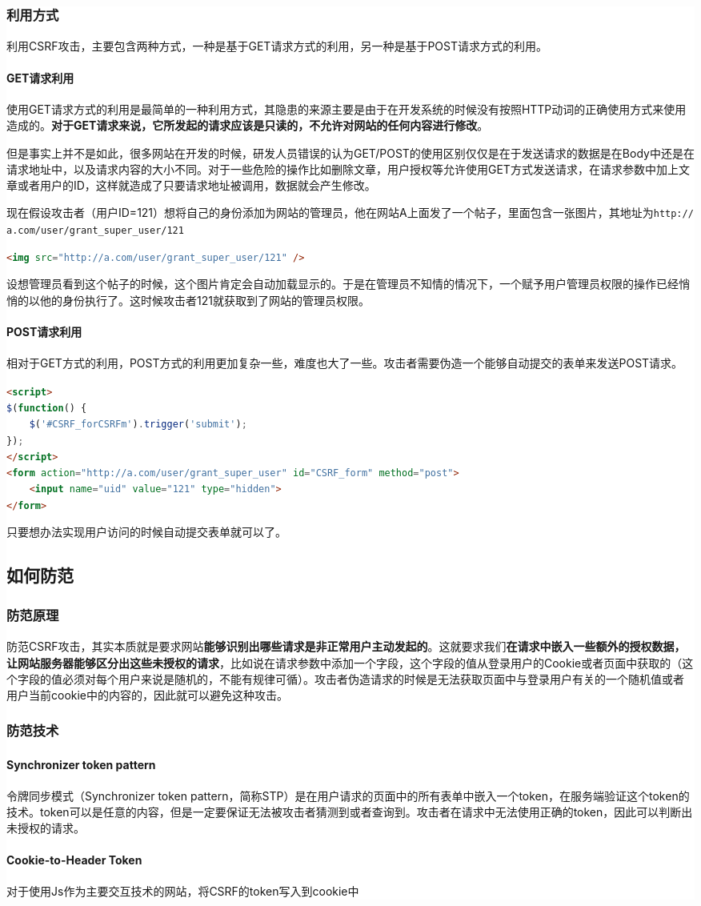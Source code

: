 ### 利用方式

利用CSRF攻击，主要包含两种方式，一种是基于GET请求方式的利用，另一种是基于POST请求方式的利用。

#### GET请求利用

使用GET请求方式的利用是最简单的一种利用方式，其隐患的来源主要是由于在开发系统的时候没有按照HTTP动词的正确使用方式来使用造成的。**对于GET请求来说，它所发起的请求应该是只读的，不允许对网站的任何内容进行修改**。

但是事实上并不是如此，很多网站在开发的时候，研发人员错误的认为GET/POST的使用区别仅仅是在于发送请求的数据是在Body中还是在请求地址中，以及请求内容的大小不同。对于一些危险的操作比如删除文章，用户授权等允许使用GET方式发送请求，在请求参数中加上文章或者用户的ID，这样就造成了只要请求地址被调用，数据就会产生修改。

现在假设攻击者（用户ID=121）想将自己的身份添加为网站的管理员，他在网站A上面发了一个帖子，里面包含一张图片，其地址为`http://a.com/user/grant_super_user/121`

```html
<img src="http://a.com/user/grant_super_user/121" />
```

设想管理员看到这个帖子的时候，这个图片肯定会自动加载显示的。于是在管理员不知情的情况下，一个赋予用户管理员权限的操作已经悄悄的以他的身份执行了。这时候攻击者121就获取到了网站的管理员权限。

#### POST请求利用

相对于GET方式的利用，POST方式的利用更加复杂一些，难度也大了一些。攻击者需要伪造一个能够自动提交的表单来发送POST请求。

```html
<script>
$(function() {
    $('#CSRF_forCSRFm').trigger('submit');
});
</script>
<form action="http://a.com/user/grant_super_user" id="CSRF_form" method="post">
    <input name="uid" value="121" type="hidden">
</form>
```

只要想办法实现用户访问的时候自动提交表单就可以了。

## 如何防范

### 防范原理

防范CSRF攻击，其实本质就是要求网站**能够识别出哪些请求是非正常用户主动发起的**。这就要求我们**在请求中嵌入一些额外的授权数据，让网站服务器能够区分出这些未授权的请求**，比如说在请求参数中添加一个字段，这个字段的值从登录用户的Cookie或者页面中获取的（这个字段的值必须对每个用户来说是随机的，不能有规律可循）。攻击者伪造请求的时候是无法获取页面中与登录用户有关的一个随机值或者用户当前cookie中的内容的，因此就可以避免这种攻击。

### 防范技术

#### Synchronizer token pattern

令牌同步模式（Synchronizer token pattern，简称STP）是在用户请求的页面中的所有表单中嵌入一个token，在服务端验证这个token的技术。token可以是任意的内容，但是一定要保证无法被攻击者猜测到或者查询到。攻击者在请求中无法使用正确的token，因此可以判断出未授权的请求。

#### Cookie-to-Header Token

对于使用Js作为主要交互技术的网站，将CSRF的token写入到cookie中
